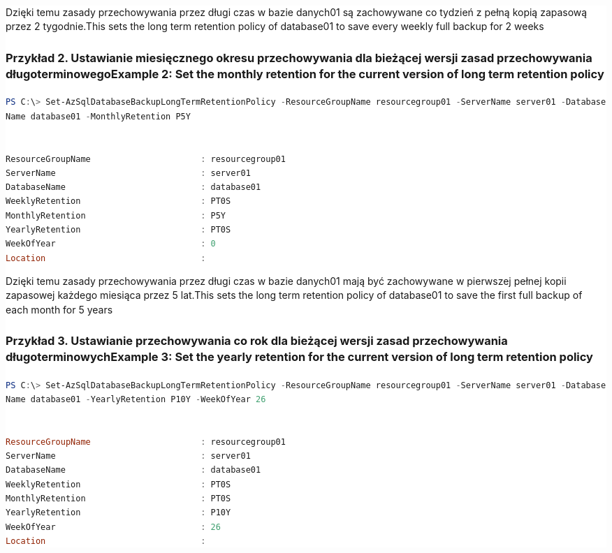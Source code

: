 <span data-ttu-id="d94f6-114">Dzięki temu zasady przechowywania przez długi czas w bazie danych01 są zachowywane co tydzień z pełną kopią zapasową przez 2 tygodnie.</span><span class="sxs-lookup"><span data-stu-id="d94f6-114">This sets the long term retention policy of database01 to save every weekly full backup for 2 weeks</span></span>

### <span data-ttu-id="d94f6-115">Przykład 2. Ustawianie miesięcznego okresu przechowywania dla bieżącej wersji zasad przechowywania długoterminowego</span><span class="sxs-lookup"><span data-stu-id="d94f6-115">Example 2: Set the monthly retention for the current version of long term retention policy</span></span>
```powershell
PS C:\> Set-AzSqlDatabaseBackupLongTermRetentionPolicy -ResourceGroupName resourcegroup01 -ServerName server01 -DatabaseName database01 -MonthlyRetention P5Y


ResourceGroupName                      : resourcegroup01
ServerName                             : server01
DatabaseName                           : database01
WeeklyRetention                        : PT0S
MonthlyRetention                       : P5Y
YearlyRetention                        : PT0S
WeekOfYear                             : 0
Location                               :
```

<span data-ttu-id="d94f6-116">Dzięki temu zasady przechowywania przez długi czas w bazie danych01 mają być zachowywane w pierwszej pełnej kopii zapasowej każdego miesiąca przez 5 lat.</span><span class="sxs-lookup"><span data-stu-id="d94f6-116">This sets the long term retention policy of database01 to save the first full backup of each month for 5 years</span></span>

### <span data-ttu-id="d94f6-117">Przykład 3. Ustawianie przechowywania co rok dla bieżącej wersji zasad przechowywania długoterminowych</span><span class="sxs-lookup"><span data-stu-id="d94f6-117">Example 3: Set the yearly retention for the current version of long term retention policy</span></span>
```powershell
PS C:\> Set-AzSqlDatabaseBackupLongTermRetentionPolicy -ResourceGroupName resourcegroup01 -ServerName server01 -DatabaseName database01 -YearlyRetention P10Y -WeekOfYear 26


ResourceGroupName                      : resourcegroup01
ServerName                             : server01
DatabaseName                           : database01
WeeklyRetention                        : PT0S
MonthlyRetention                       : PT0S
YearlyRetention                        : P10Y
WeekOfYear                             : 26
Location                               :
```
